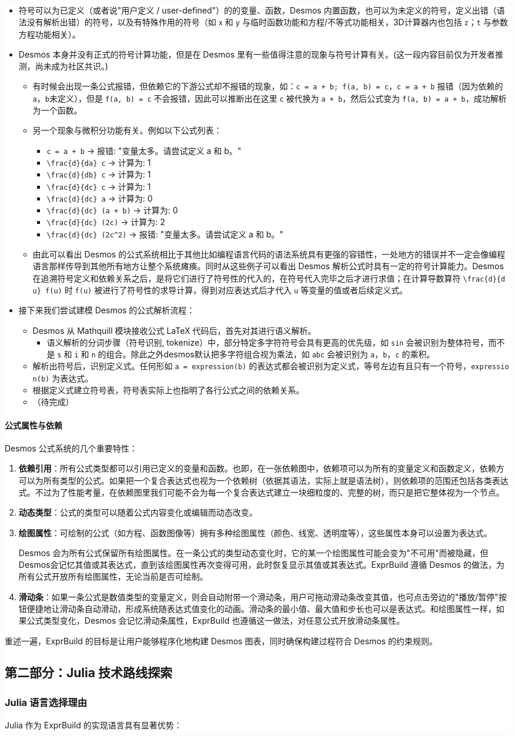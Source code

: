    - 符号可以为已定义（或者说"用户定义 / user-defined"）的的变量、函数，Desmos 内置函数，也可以为未定义的符号，定义出错（语法没有解析出错）的符号，以及有特殊作用的符号（如 `x` 和 `y` 与临时函数功能和方程/不等式功能相关，3D计算器内也包括 `z`；`t` 与参数方程功能相关）。

   - Desmos 本身并没有正式的符号计算功能，但是在 Desmos 里有一些值得注意的现象与符号计算有关。(这一段内容目前仅为开发者推测，尚未成为社区共识。)
   
      - 有时候会出现一条公式报错，但依赖它的下游公式却不报错的现象，如：`c = a + b; f(a, b) = c`，`c = a + b` 报错（因为依赖的 `a`，`b`未定义），但是 `f(a, b) = c` 不会报错，因此可以推断出在这里 `c` 被代换为 `a + b`，然后公式变为 `f(a, b) = a + b`，成功解析为一个函数。

      - 另一个现象与微积分功能有关。例如以下公式列表：
         - `c = a + b` -> 报错: "变量太多。请尝试定义 a 和 b。"
         - `\frac{d}{da} c` -> 计算为: 1
         - `\frac{d}{db} c` -> 计算为: 1
         - `\frac{d}{dc} c` -> 计算为: 1
         - `\frac{d}{dc} a` -> 计算为: 0
         - `\frac{d}{dc} (a + b)` -> 计算为: 0
         - `\frac{d}{dc} (2c)` -> 计算为: 2
         - `\frac{d}{dc} (2c^2)` -> 报错: "变量太多。请尝试定义 a 和 b。"
     
      - 由此可以看出 Desmos 的公式系统相比于其他比如编程语言代码的语法系统具有更强的容错性，一处地方的错误并不一定会像编程语言那样传导到其他所有地方让整个系统瘫痪。同时从这些例子可以看出 Desmos 解析公式时具有一定的符号计算能力。Desmos 在追溯符号定义和依赖关系之后，是将它们进行了符号性的代入的，在符号代入完毕之后才进行求值；在计算导数算符 `\frac{d}{du} f(u)` 时 `f(u)` 被进行了符号性的求导计算，得到对应表达式后才代入 `u` 等变量的值或者后续定义式。

   - 接下来我们尝试建模 Desmos 的公式解析流程：
      - Desmos 从 Mathquill 模块接收公式 LaTeX 代码后，首先对其进行语义解析。
         - 语义解析的分词步骤（符号识别, tokenize）中，部分特定多字符符号会具有更高的优先级，如 `sin` 会被识别为整体符号，而不是 `s` 和 `i` 和 `n` 的组合。除此之外desmos默认把多字符组合视为乘法，如 `abc` 会被识别为 `a`，`b`，`c` 的乘积。
      - 解析出符号后，识别定义式。任何形如 `a = expression(b)` 的表达式都会被识别为定义式，等号左边有且只有一个符号，`expression(b)` 为表达式。
      - 根据定义式建立符号表，符号表实际上也指明了各行公式之间的依赖关系。
      - （待完成）



	

#### 公式属性与依赖

Desmos 公式系统的几个重要特性：

1. **依赖引用**：所有公式类型都可以引用已定义的变量和函数。也即，在一张依赖图中，依赖项可以为所有的变量定义和函数定义，依赖方可以为所有类型的公式。如果把一个复合表达式也视为一个依赖树（依据其语法，实际上就是语法树），则依赖项的范围还包括各类表达式。不过为了性能考量，在依赖图里我们可能不会为每一个复合表达式建立一块细粒度的、完整的树，而只是把它整体视为一个节点。

2. **动态类型**：公式的类型可以随着公式内容变化或编辑而动态改变。

3. **绘图属性**：可绘制的公式（如方程、函数图像等）拥有多种绘图属性（颜色、线宽、透明度等），这些属性本身可以设置为表达式。

    Desmos 会为所有公式保留所有绘图属性。在一条公式的类型动态变化时，它的某一个绘图属性可能会变为"不可用"而被隐藏，但Desmos会记忆其值或其表达式，直到该绘图属性再次变得可用，此时恢复显示其值或其表达式。ExprBuild 遵循 Desmos 的做法，为所有公式开放所有绘图属性，无论当前是否可绘制。

4. **滑动条**：如果一条公式是数值类型的变量定义，则会自动附带一个滑动条，用户可拖动滑动条改变其值，也可点击旁边的"播放/暂停"按钮便捷地让滑动条自动滑动，形成系统随表达式值变化的动画。滑动条的最小值、最大值和步长也可以是表达式。和绘图属性一样，如果公式类型变化，Desmos 会记忆滑动条属性，ExprBuild 也遵循这一做法，对任意公式开放滑动条属性。

重述一遍，ExprBuild 的目标是让用户能够程序化地构建 Desmos 图表，同时确保构建过程符合 Desmos 的约束规则。

## 第二部分：Julia 技术路线探索

### Julia 语言选择理由

Julia 作为 ExprBuild 的实现语言具有显著优势：
